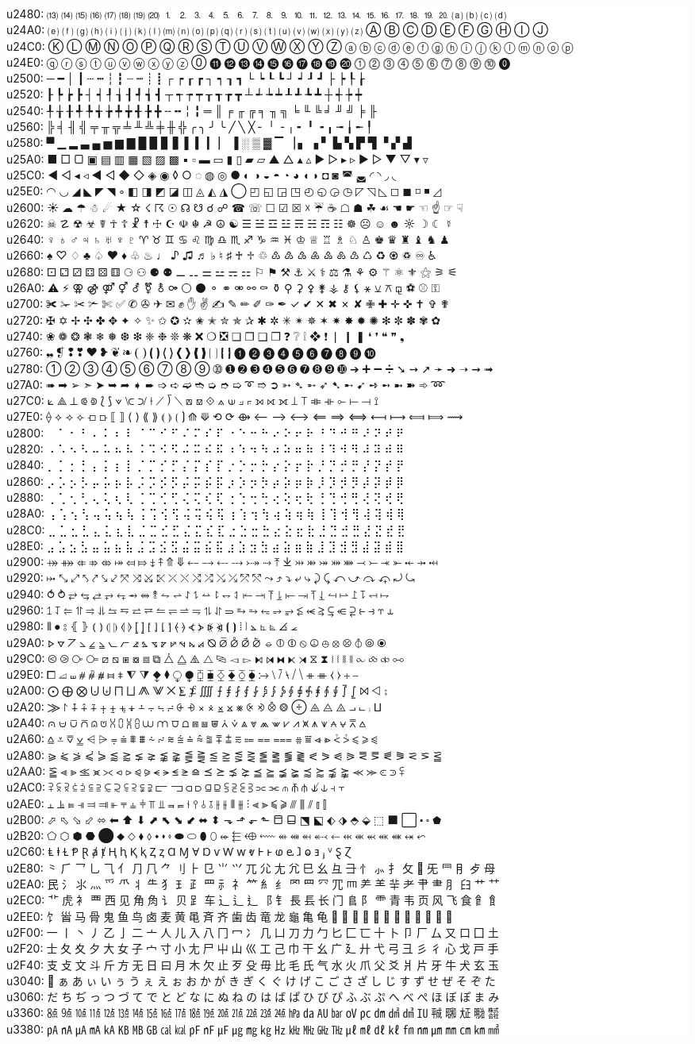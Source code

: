 u2480: ⒀ ⒁ ⒂ ⒃ ⒄ ⒅ ⒆ ⒇ ⒈ ⒉ ⒊ ⒋ ⒌ ⒍ ⒎ ⒏ ⒐ ⒑ ⒒ ⒓ ⒔ ⒕ ⒖ ⒗ ⒘ ⒙ ⒚ ⒛ ⒜ ⒝ ⒞ ⒟  
u24A0: ⒠ ⒡ ⒢ ⒣ ⒤ ⒥ ⒦ ⒧ ⒨ ⒩ ⒪ ⒫ ⒬ ⒭ ⒮ ⒯ ⒰ ⒱ ⒲ ⒳ ⒴ ⒵ Ⓐ Ⓑ Ⓒ Ⓓ Ⓔ Ⓕ Ⓖ Ⓗ Ⓘ Ⓙ  
u24C0: Ⓚ Ⓛ Ⓜ Ⓝ Ⓞ Ⓟ Ⓠ Ⓡ Ⓢ Ⓣ Ⓤ Ⓥ Ⓦ Ⓧ Ⓨ Ⓩ ⓐ ⓑ ⓒ ⓓ ⓔ ⓕ ⓖ ⓗ ⓘ ⓙ ⓚ ⓛ ⓜ ⓝ ⓞ ⓟ  
u24E0: ⓠ ⓡ ⓢ ⓣ ⓤ ⓥ ⓦ ⓧ ⓨ ⓩ ⓪ ⓫ ⓬ ⓭ ⓮ ⓯ ⓰ ⓱ ⓲ ⓳ ⓴ ⓵ ⓶ ⓷ ⓸ ⓹ ⓺ ⓻ ⓼ ⓽ ⓾ ⓿  
u2500: ─ ━ │ ┃ ┄ ┅ ┆ ┇ ┈ ┉ ┊ ┋ ┌ ┍ ┎ ┏ ┐ ┑ ┒ ┓ └ ┕ ┖ ┗ ┘ ┙ ┚ ┛ ├ ┝ ┞ ┟  
u2520: ┠ ┡ ┢ ┣ ┤ ┥ ┦ ┧ ┨ ┩ ┪ ┫ ┬ ┭ ┮ ┯ ┰ ┱ ┲ ┳ ┴ ┵ ┶ ┷ ┸ ┹ ┺ ┻ ┼ ┽ ┾ ┿  
u2540: ╀ ╁ ╂ ╃ ╄ ╅ ╆ ╇ ╈ ╉ ╊ ╋ ╌ ╍ ╎ ╏ ═ ║ ╒ ╓ ╔ ╕ ╖ ╗ ╘ ╙ ╚ ╛ ╜ ╝ ╞ ╟  
u2560: ╠ ╡ ╢ ╣ ╤ ╥ ╦ ╧ ╨ ╩ ╪ ╫ ╬ ╭ ╮ ╯ ╰ ╱ ╲ ╳ ╴ ╵ ╶ ╷ ╸ ╹ ╺ ╻ ╼ ╽ ╾ ╿  
u2580: ▀ ▁ ▂ ▃ ▄ ▅ ▆ ▇ █ ▉ ▊ ▋ ▌ ▍ ▎ ▏ ▐ ░ ▒ ▓ ▔ ▕ ▖ ▗ ▘ ▙ ▚ ▛ ▜ ▝ ▞ ▟  
u25A0: ■ □ ▢ ▣ ▤ ▥ ▦ ▧ ▨ ▩ ▪ ▫ ▬ ▭ ▮ ▯ ▰ ▱ ▲ △ ▴ ▵ ▶ ▷ ▸ ▹ ► ▻ ▼ ▽ ▾ ▿  
u25C0: ◀ ◁ ◂ ◃ ◄ ◅ ◆ ◇ ◈ ◉ ◊ ○ ◌ ◍ ◎ ● ◐ ◑ ◒ ◓ ◔ ◕ ◖ ◗ ◘ ◙ ◚ ◛ ◜ ◝ ◞ ◟  
u25E0: ◠ ◡ ◢ ◣ ◤ ◥ ◦ ◧ ◨ ◩ ◪ ◫ ◬ ◭ ◮ ◯ ◰ ◱ ◲ ◳ ◴ ◵ ◶ ◷ ◸ ◹ ◺ ◻ ◼ ◽ ◾ ◿  
u2600: ☀ ☁ ☂ ☃ ☄ ★ ☆ ☇ ☈ ☉ ☊ ☋ ☌ ☍ ☎ ☏ ☐ ☑ ☒ ☓ ☔ ☕ ☖ ☗ ☘ ☙ ☚ ☛ ☜ ☝ ☞ ☟  
u2620: ☠ ☡ ☢ ☣ ☤ ☥ ☦ ☧ ☨ ☩ ☪ ☫ ☬ ☭ ☮ ☯ ☰ ☱ ☲ ☳ ☴ ☵ ☶ ☷ ☸ ☹ ☺ ☻ ☼ ☽ ☾ ☿  
u2640: ♀ ♁ ♂ ♃ ♄ ♅ ♆ ♇ ♈ ♉ ♊ ♋ ♌ ♍ ♎ ♏ ♐ ♑ ♒ ♓ ♔ ♕ ♖ ♗ ♘ ♙ ♚ ♛ ♜ ♝ ♞ ♟  
u2660: ♠ ♡ ♢ ♣ ♤ ♥ ♦ ♧ ♨ ♩ ♪ ♫ ♬ ♭ ♮ ♯ ♰ ♱ ♲ ♳ ♴ ♵ ♶ ♷ ♸ ♹ ♺ ♻ ♼ ♽ ♾ ♿  
u2680: ⚀ ⚁ ⚂ ⚃ ⚄ ⚅ ⚆ ⚇ ⚈ ⚉ ⚊ ⚋ ⚌ ⚍ ⚎ ⚏ ⚐ ⚑ ⚒ ⚓ ⚔ ⚕ ⚖ ⚗ ⚘ ⚙ ⚚ ⚛ ⚜ ⚝ ⚞ ⚟  
u26A0: ⚠ ⚡ ⚢ ⚣ ⚤ ⚥ ⚦ ⚧ ⚨ ⚩ ⚪ ⚫ ⚬ ⚭ ⚮ ⚯ ⚰ ⚱ ⚲ ⚳ ⚴ ⚵ ⚶ ⚷ ⚸ ⚹ ⚺ ⚻ ⚼ ⚽ ⚾ ⚿  
u2700: ✀ ✁ ✂ ✃ ✄ ✅ ✆ ✇ ✈ ✉ ✊ ✋ ✌ ✍ ✎ ✏ ✐ ✑ ✒ ✓ ✔ ✕ ✖ ✗ ✘ ✙ ✚ ✛ ✜ ✝ ✞ ✟  
u2720: ✠ ✡ ✢ ✣ ✤ ✥ ✦ ✧ ✨ ✩ ✪ ✫ ✬ ✭ ✮ ✯ ✰ ✱ ✲ ✳ ✴ ✵ ✶ ✷ ✸ ✹ ✺ ✻ ✼ ✽ ✾ ✿  
u2740: ❀ ❁ ❂ ❃ ❄ ❅ ❆ ❇ ❈ ❉ ❊ ❋ ❌ ❍ ❎ ❏ ❐ ❑ ❒ ❓ ❔ ❕ ❖ ❗ ❘ ❙ ❚ ❛ ❜ ❝ ❞ ❟  
u2760: ❠ ❡ ❢ ❣ ❤ ❥ ❦ ❧ ❨ ❩ ❪ ❫ ❬ ❭ ❮ ❯ ❰ ❱ ❲ ❳ ❴ ❵ ❶ ❷ ❸ ❹ ❺ ❻ ❼ ❽ ❾ ❿  
u2780: ➀ ➁ ➂ ➃ ➄ ➅ ➆ ➇ ➈ ➉ ➊ ➋ ➌ ➍ ➎ ➏ ➐ ➑ ➒ ➓ ➔ ➕ ➖ ➗ ➘ ➙ ➚ ➛ ➜ ➝ ➞ ➟  
u27A0: ➠ ➡ ➢ ➣ ➤ ➥ ➦ ➧ ➨ ➩ ➪ ➫ ➬ ➭ ➮ ➯ ➰ ➱ ➲ ➳ ➴ ➵ ➶ ➷ ➸ ➹ ➺ ➻ ➼ ➽ ➾ ➿  
u27C0: ⟀ ⟁ ⟂ ⟃ ⟄ ⟅ ⟆ ⟇ ⟈ ⟉ ⟊ ⟋ ⟌ ⟍ ⟎ ⟏ ⟐ ⟑ ⟒ ⟓ ⟔ ⟕ ⟖ ⟗ ⟘ ⟙ ⟚ ⟛ ⟜ ⟝ ⟞ ⟟  
u27E0: ⟠ ⟡ ⟢ ⟣ ⟤ ⟥ ⟦ ⟧ ⟨ ⟩ ⟪ ⟫ ⟬ ⟭ ⟮ ⟯ ⟰ ⟱ ⟲ ⟳ ⟴ ⟵ ⟶ ⟷ ⟸ ⟹ ⟺ ⟻ ⟼ ⟽ ⟾ ⟿  
u2800: ⠀ ⠁ ⠂ ⠃ ⠄ ⠅ ⠆ ⠇ ⠈ ⠉ ⠊ ⠋ ⠌ ⠍ ⠎ ⠏ ⠐ ⠑ ⠒ ⠓ ⠔ ⠕ ⠖ ⠗ ⠘ ⠙ ⠚ ⠛ ⠜ ⠝ ⠞ ⠟  
u2820: ⠠ ⠡ ⠢ ⠣ ⠤ ⠥ ⠦ ⠧ ⠨ ⠩ ⠪ ⠫ ⠬ ⠭ ⠮ ⠯ ⠰ ⠱ ⠲ ⠳ ⠴ ⠵ ⠶ ⠷ ⠸ ⠹ ⠺ ⠻ ⠼ ⠽ ⠾ ⠿  
u2840: ⡀ ⡁ ⡂ ⡃ ⡄ ⡅ ⡆ ⡇ ⡈ ⡉ ⡊ ⡋ ⡌ ⡍ ⡎ ⡏ ⡐ ⡑ ⡒ ⡓ ⡔ ⡕ ⡖ ⡗ ⡘ ⡙ ⡚ ⡛ ⡜ ⡝ ⡞ ⡟  
u2860: ⡠ ⡡ ⡢ ⡣ ⡤ ⡥ ⡦ ⡧ ⡨ ⡩ ⡪ ⡫ ⡬ ⡭ ⡮ ⡯ ⡰ ⡱ ⡲ ⡳ ⡴ ⡵ ⡶ ⡷ ⡸ ⡹ ⡺ ⡻ ⡼ ⡽ ⡾ ⡿  
u2880: ⢀ ⢁ ⢂ ⢃ ⢄ ⢅ ⢆ ⢇ ⢈ ⢉ ⢊ ⢋ ⢌ ⢍ ⢎ ⢏ ⢐ ⢑ ⢒ ⢓ ⢔ ⢕ ⢖ ⢗ ⢘ ⢙ ⢚ ⢛ ⢜ ⢝ ⢞ ⢟  
u28A0: ⢠ ⢡ ⢢ ⢣ ⢤ ⢥ ⢦ ⢧ ⢨ ⢩ ⢪ ⢫ ⢬ ⢭ ⢮ ⢯ ⢰ ⢱ ⢲ ⢳ ⢴ ⢵ ⢶ ⢷ ⢸ ⢹ ⢺ ⢻ ⢼ ⢽ ⢾ ⢿  
u28C0: ⣀ ⣁ ⣂ ⣃ ⣄ ⣅ ⣆ ⣇ ⣈ ⣉ ⣊ ⣋ ⣌ ⣍ ⣎ ⣏ ⣐ ⣑ ⣒ ⣓ ⣔ ⣕ ⣖ ⣗ ⣘ ⣙ ⣚ ⣛ ⣜ ⣝ ⣞ ⣟  
u28E0: ⣠ ⣡ ⣢ ⣣ ⣤ ⣥ ⣦ ⣧ ⣨ ⣩ ⣪ ⣫ ⣬ ⣭ ⣮ ⣯ ⣰ ⣱ ⣲ ⣳ ⣴ ⣵ ⣶ ⣷ ⣸ ⣹ ⣺ ⣻ ⣼ ⣽ ⣾ ⣿  
u2900: ⤀ ⤁ ⤂ ⤃ ⤄ ⤅ ⤆ ⤇ ⤈ ⤉ ⤊ ⤋ ⤌ ⤍ ⤎ ⤏ ⤐ ⤑ ⤒ ⤓ ⤔ ⤕ ⤖ ⤗ ⤘ ⤙ ⤚ ⤛ ⤜ ⤝ ⤞ ⤟  
u2920: ⤠ ⤡ ⤢ ⤣ ⤤ ⤥ ⤦ ⤧ ⤨ ⤩ ⤪ ⤫ ⤬ ⤭ ⤮ ⤯ ⤰ ⤱ ⤲ ⤳ ⤴ ⤵ ⤶ ⤷ ⤸ ⤹ ⤺ ⤻ ⤼ ⤽ ⤾ ⤿  
u2940: ⥀ ⥁ ⥂ ⥃ ⥄ ⥅ ⥆ ⥇ ⥈ ⥉ ⥊ ⥋ ⥌ ⥍ ⥎ ⥏ ⥐ ⥑ ⥒ ⥓ ⥔ ⥕ ⥖ ⥗ ⥘ ⥙ ⥚ ⥛ ⥜ ⥝ ⥞ ⥟  
u2960: ⥠ ⥡ ⥢ ⥣ ⥤ ⥥ ⥦ ⥧ ⥨ ⥩ ⥪ ⥫ ⥬ ⥭ ⥮ ⥯ ⥰ ⥱ ⥲ ⥳ ⥴ ⥵ ⥶ ⥷ ⥸ ⥹ ⥺ ⥻ ⥼ ⥽ ⥾ ⥿  
u2980: ⦀ ⦁ ⦂ ⦃ ⦄ ⦅ ⦆ ⦇ ⦈ ⦉ ⦊ ⦋ ⦌ ⦍ ⦎ ⦏ ⦐ ⦑ ⦒ ⦓ ⦔ ⦕ ⦖ ⦗ ⦘ ⦙ ⦚ ⦛ ⦜ ⦝ ⦞ ⦟  
u29A0: ⦠ ⦡ ⦢ ⦣ ⦤ ⦥ ⦦ ⦧ ⦨ ⦩ ⦪ ⦫ ⦬ ⦭ ⦮ ⦯ ⦰ ⦱ ⦲ ⦳ ⦴ ⦵ ⦶ ⦷ ⦸ ⦹ ⦺ ⦻ ⦼ ⦽ ⦾ ⦿  
u29C0: ⧀ ⧁ ⧂ ⧃ ⧄ ⧅ ⧆ ⧇ ⧈ ⧉ ⧊ ⧋ ⧌ ⧍ ⧎ ⧏ ⧐ ⧑ ⧒ ⧓ ⧔ ⧕ ⧖ ⧗ ⧘ ⧙ ⧚ ⧛ ⧜ ⧝ ⧞ ⧟  
u29E0: ⧠ ⧡ ⧢ ⧣ ⧤ ⧥ ⧦ ⧧ ⧨ ⧩ ⧪ ⧫ ⧬ ⧭ ⧮ ⧯ ⧰ ⧱ ⧲ ⧳ ⧴ ⧵ ⧶ ⧷ ⧸ ⧹ ⧺ ⧻ ⧼ ⧽ ⧾ ⧿  
u2A00: ⨀ ⨁ ⨂ ⨃ ⨄ ⨅ ⨆ ⨇ ⨈ ⨉ ⨊ ⨋ ⨌ ⨍ ⨎ ⨏ ⨐ ⨑ ⨒ ⨓ ⨔ ⨕ ⨖ ⨗ ⨘ ⨙ ⨚ ⨛ ⨜ ⨝ ⨞ ⨟  
u2A20: ⨠ ⨡ ⨢ ⨣ ⨤ ⨥ ⨦ ⨧ ⨨ ⨩ ⨪ ⨫ ⨬ ⨭ ⨮ ⨯ ⨰ ⨱ ⨲ ⨳ ⨴ ⨵ ⨶ ⨷ ⨸ ⨹ ⨺ ⨻ ⨼ ⨽ ⨾ ⨿  
u2A40: ⩀ ⩁ ⩂ ⩃ ⩄ ⩅ ⩆ ⩇ ⩈ ⩉ ⩊ ⩋ ⩌ ⩍ ⩎ ⩏ ⩐ ⩑ ⩒ ⩓ ⩔ ⩕ ⩖ ⩗ ⩘ ⩙ ⩚ ⩛ ⩜ ⩝ ⩞ ⩟  
u2A60: ⩠ ⩡ ⩢ ⩣ ⩤ ⩥ ⩦ ⩧ ⩨ ⩩ ⩪ ⩫ ⩬ ⩭ ⩮ ⩯ ⩰ ⩱ ⩲ ⩳ ⩴ ⩵ ⩶ ⩷ ⩸ ⩹ ⩺ ⩻ ⩼ ⩽ ⩾ ⩿  
u2A80: ⪀ ⪁ ⪂ ⪃ ⪄ ⪅ ⪆ ⪇ ⪈ ⪉ ⪊ ⪋ ⪌ ⪍ ⪎ ⪏ ⪐ ⪑ ⪒ ⪓ ⪔ ⪕ ⪖ ⪗ ⪘ ⪙ ⪚ ⪛ ⪜ ⪝ ⪞ ⪟  
u2AA0: ⪠ ⪡ ⪢ ⪣ ⪤ ⪥ ⪦ ⪧ ⪨ ⪩ ⪪ ⪫ ⪬ ⪭ ⪮ ⪯ ⪰ ⪱ ⪲ ⪳ ⪴ ⪵ ⪶ ⪷ ⪸ ⪹ ⪺ ⪻ ⪼ ⪽ ⪾ ⪿  
u2AC0: ⫀ ⫁ ⫂ ⫃ ⫄ ⫅ ⫆ ⫇ ⫈ ⫉ ⫊ ⫋ ⫌ ⫍ ⫎ ⫏ ⫐ ⫑ ⫒ ⫓ ⫔ ⫕ ⫖ ⫗ ⫘ ⫙ ⫚ ⫛ ⫝̸ ⫝ ⫞ ⫟  
u2AE0: ⫠ ⫡ ⫢ ⫣ ⫤ ⫥ ⫦ ⫧ ⫨ ⫩ ⫪ ⫫ ⫬ ⫭ ⫮ ⫯ ⫰ ⫱ ⫲ ⫳ ⫴ ⫵ ⫶ ⫷ ⫸ ⫹ ⫺ ⫻ ⫼ ⫽ ⫾ ⫿  
u2B00: ⬀ ⬁ ⬂ ⬃ ⬄ ⬅ ⬆ ⬇ ⬈ ⬉ ⬊ ⬋ ⬌ ⬍ ⬎ ⬏ ⬐ ⬑ ⬒ ⬓ ⬔ ⬕ ⬖ ⬗ ⬘ ⬙ ⬚ ⬛ ⬜ ⬝ ⬞ ⬟  
u2B20: ⬠ ⬡ ⬢ ⬣ ⬤ ⬥ ⬦ ⬧ ⬨ ⬩ ⬪ ⬫ ⬬ ⬭ ⬮ ⬯ ⬰ ⬱ ⬲ ⬳ ⬴ ⬵ ⬶ ⬷ ⬸ ⬹ ⬺ ⬻ ⬼ ⬽ ⬾ ⬿  
u2C60: Ⱡ ⱡ Ɫ Ᵽ Ɽ ⱥ ⱦ Ⱨ ⱨ Ⱪ ⱪ Ⱬ ⱬ Ɑ Ɱ Ɐ Ɒ ⱱ Ⱳ ⱳ ⱴ Ⱶ ⱶ ⱷ ⱸ ⱹ ⱺ ⱻ ⱼ ⱽ Ȿ Ɀ  
u2E80: ⺀ ⺁ ⺂ ⺃ ⺄ ⺅ ⺆ ⺇ ⺈ ⺉ ⺊ ⺋ ⺌ ⺍ ⺎ ⺏ ⺐ ⺑ ⺒ ⺓ ⺔ ⺕ ⺖ ⺗ ⺘ ⺙ ⺚ ⺛ ⺜ ⺝ ⺞ ⺟  
u2EA0: ⺠ ⺡ ⺢ ⺣ ⺤ ⺥ ⺦ ⺧ ⺨ ⺩ ⺪ ⺫ ⺬ ⺭ ⺮ ⺯ ⺰ ⺱ ⺲ ⺳ ⺴ ⺵ ⺶ ⺷ ⺸ ⺹ ⺺ ⺻ ⺼ ⺽ ⺾ ⺿  
u2EC0: ⻀ ⻁ ⻂ ⻃ ⻄ ⻅ ⻆ ⻇ ⻈ ⻉ ⻊ ⻋ ⻌ ⻍ ⻎ ⻏ ⻐ ⻑ ⻒ ⻓ ⻔ ⻕ ⻖ ⻗ ⻘ ⻙ ⻚ ⻛ ⻜ ⻝ ⻞ ⻟  
u2EE0: ⻠ ⻡ ⻢ ⻣ ⻤ ⻥ ⻦ ⻧ ⻨ ⻩ ⻪ ⻫ ⻬ ⻭ ⻮ ⻯ ⻰ ⻱ ⻲ ⻳ ⻴ ⻵ ⻶ ⻷ ⻸ ⻹ ⻺ ⻻ ⻼ ⻽ ⻾ ⻿  
u2F00: ⼀ ⼁ ⼂ ⼃ ⼄ ⼅ ⼆ ⼇ ⼈ ⼉ ⼊ ⼋ ⼌ ⼍ ⼎ ⼏ ⼐ ⼑ ⼒ ⼓ ⼔ ⼕ ⼖ ⼗ ⼘ ⼙ ⼚ ⼛ ⼜ ⼝ ⼞ ⼟  
u2F20: ⼠ ⼡ ⼢ ⼣ ⼤ ⼥ ⼦ ⼧ ⼨ ⼩ ⼪ ⼫ ⼬ ⼭ ⼮ ⼯ ⼰ ⼱ ⼲ ⼳ ⼴ ⼵ ⼶ ⼷ ⼸ ⼹ ⼺ ⼻ ⼼ ⼽ ⼾ ⼿  
u2F40: ⽀ ⽁ ⽂ ⽃ ⽄ ⽅ ⽆ ⽇ ⽈ ⽉ ⽊ ⽋ ⽌ ⽍ ⽎ ⽏ ⽐ ⽑ ⽒ ⽓ ⽔ ⽕ ⽖ ⽗ ⽘ ⽙ ⽚ ⽛ ⽜ ⽝ ⽞ ⽟  
u3040: ぀ ぁ あ ぃ い ぅ う ぇ え ぉ お か が き ぎ く ぐ け げ こ ご さ ざ し じ す ず せ ぜ そ ぞ た  
u3060: だ ち ぢ っ つ づ て で と ど な に ぬ ね の は ば ぱ ひ び ぴ ふ ぶ ぷ へ べ ぺ ほ ぼ ぽ ま み  
u3360: ㍠ ㍡ ㍢ ㍣ ㍤ ㍥ ㍦ ㍧ ㍨ ㍩ ㍪ ㍫ ㍬ ㍭ ㍮ ㍯ ㍰ ㍱ ㍲ ㍳ ㍴ ㍵ ㍶ ㍷ ㍸ ㍹ ㍺ ㍻ ㍼ ㍽ ㍾ ㍿  
u3380: ㎀ ㎁ ㎂ ㎃ ㎄ ㎅ ㎆ ㎇ ㎈ ㎉ ㎊ ㎋ ㎌ ㎍ ㎎ ㎏ ㎐ ㎑ ㎒ ㎓ ㎔ ㎕ ㎖ ㎗ ㎘ ㎙ ㎚ ㎛ ㎜ ㎝ ㎞ ㎟  